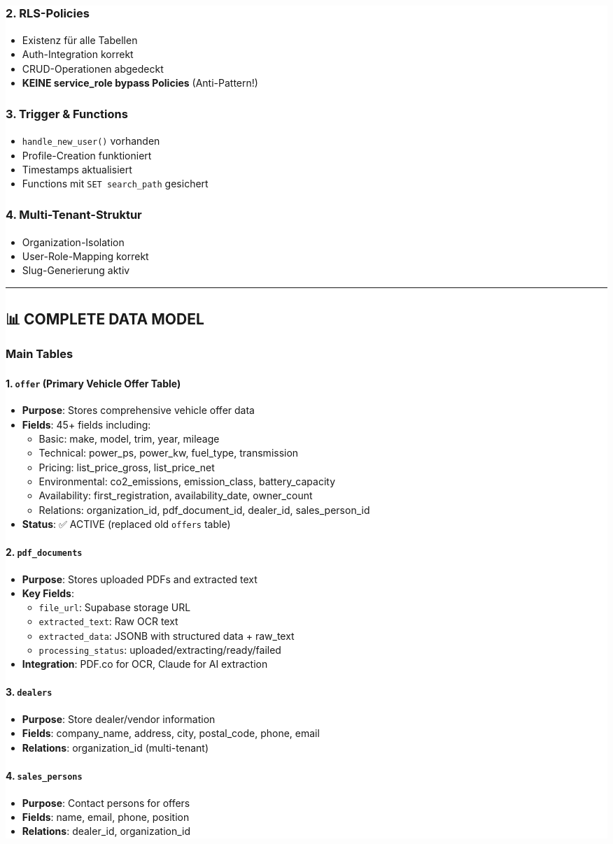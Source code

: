 ### 2. RLS-Policies
- Existenz für alle Tabellen
- Auth-Integration korrekt
- CRUD-Operationen abgedeckt
- **KEINE service_role bypass Policies** (Anti-Pattern!)

### 3. Trigger & Functions
- `handle_new_user()` vorhanden
- Profile-Creation funktioniert
- Timestamps aktualisiert
- Functions mit `SET search_path` gesichert

### 4. Multi-Tenant-Struktur
- Organization-Isolation
- User-Role-Mapping korrekt
- Slug-Generierung aktiv

---

## 📊 COMPLETE DATA MODEL

### Main Tables

#### 1. `offer` (Primary Vehicle Offer Table)
- **Purpose**: Stores comprehensive vehicle offer data
- **Fields**: 45+ fields including:
  - Basic: make, model, trim, year, mileage
  - Technical: power_ps, power_kw, fuel_type, transmission
  - Pricing: list_price_gross, list_price_net
  - Environmental: co2_emissions, emission_class, battery_capacity
  - Availability: first_registration, availability_date, owner_count
  - Relations: organization_id, pdf_document_id, dealer_id, sales_person_id
- **Status**: ✅ ACTIVE (replaced old `offers` table)

#### 2. `pdf_documents`
- **Purpose**: Stores uploaded PDFs and extracted text
- **Key Fields**:
  - `file_url`: Supabase storage URL
  - `extracted_text`: Raw OCR text
  - `extracted_data`: JSONB with structured data + raw_text
  - `processing_status`: uploaded/extracting/ready/failed
- **Integration**: PDF.co for OCR, Claude for AI extraction

#### 3. `dealers`
- **Purpose**: Store dealer/vendor information
- **Fields**: company_name, address, city, postal_code, phone, email
- **Relations**: organization_id (multi-tenant)

#### 4. `sales_persons`
- **Purpose**: Contact persons for offers
- **Fields**: name, email, phone, position
- **Relations**: dealer_id, organization_id
